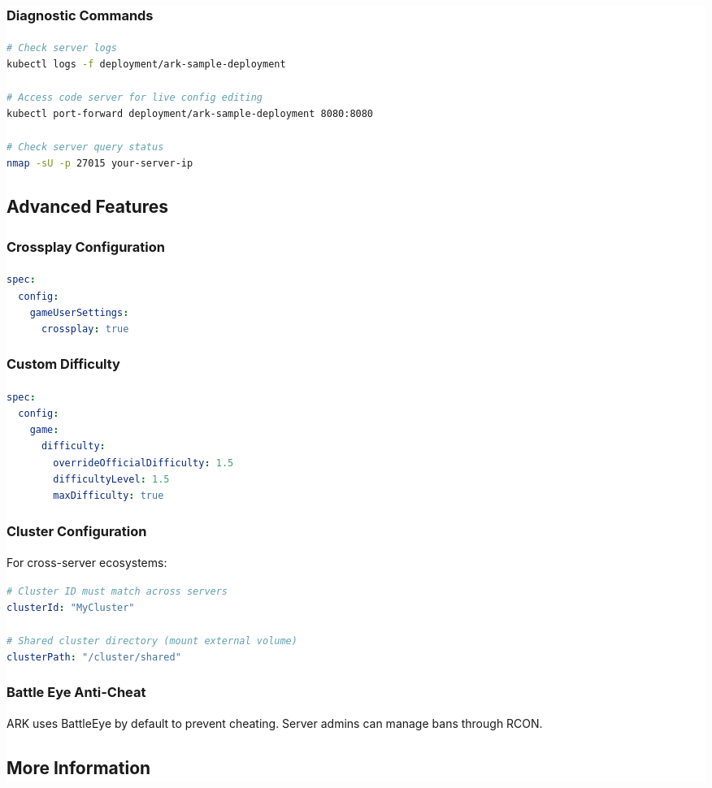 ### Diagnostic Commands

```bash
# Check server logs
kubectl logs -f deployment/ark-sample-deployment

# Access code server for live config editing
kubectl port-forward deployment/ark-sample-deployment 8080:8080

# Check server query status
nmap -sU -p 27015 your-server-ip
```

## Advanced Features

### Crossplay Configuration

```yaml
spec:
  config:
    gameUserSettings:
      crossplay: true
```

### Custom Difficulty

```yaml
spec:
  config:
    game:
      difficulty:
        overrideOfficialDifficulty: 1.5
        difficultyLevel: 1.5
        maxDifficulty: true
```

### Cluster Configuration

For cross-server ecosystems:

```yaml
# Cluster ID must match across servers
clusterId: "MyCluster"

# Shared cluster directory (mount external volume)
clusterPath: "/cluster/shared"
```

### Battle Eye Anti-Cheat

ARK uses BattleEye by default to prevent cheating. Server admins can manage bans through RCON.

## More Information
